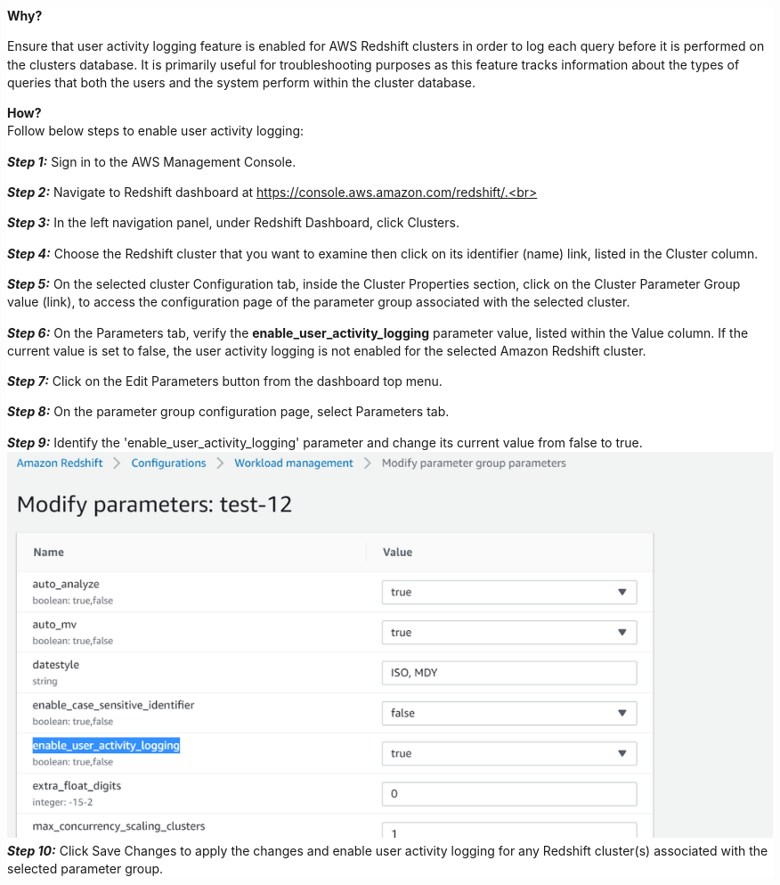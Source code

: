 **Why?** <br>
    
Ensure that user activity logging feature is enabled for AWS Redshift clusters in order to log each query before it is performed on the clusters database. It is primarily useful for troubleshooting purposes as this feature tracks information about the types of queries that both the users and the system perform within the cluster database.

**How?** <br>
Follow below steps to enable user activity logging:

**_Step 1:_** Sign in to the AWS Management Console.<br>

**_Step 2:_** Navigate to Redshift dashboard at https://console.aws.amazon.com/redshift/.<br>

**_Step 3:_** In the left navigation panel, under Redshift Dashboard, click Clusters.<br>

**_Step 4:_** Choose the Redshift cluster that you want to examine then click on its identifier (name) link, listed in the Cluster column.<br>

**_Step 5:_** On the selected cluster Configuration tab, inside the Cluster Properties section, click on the Cluster Parameter Group value (link), to access the configuration page of the parameter group associated with the selected cluster.<br>

**_Step 6:_** On the Parameters tab, verify the **enable_user_activity_logging** parameter value, listed within the Value column. If the current value is set to false, the user activity logging is not enabled for the selected Amazon Redshift cluster.<br>

**_Step 7:_** Click on the Edit Parameters button from the dashboard top menu.<br>

**_Step 8:_** On the parameter group configuration page, select Parameters tab.<br>

**_Step 9:_** Identify the 'enable_user_activity_logging' parameter and change its current value from false to true.<br>
![image info](../docs/img/redshift/12a.png)<br>
**_Step 10:_** Click Save Changes to apply the changes and enable user activity logging for any Redshift cluster(s) associated with the selected parameter group.<br>
